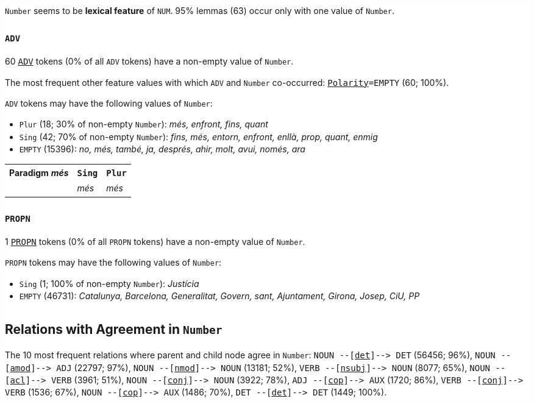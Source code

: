 `Number` seems to be **lexical feature** of `NUM`. 95% lemmas (63) occur only with one value of `Number`.

### `ADV`

60 <tt><a href="ca_ancora-pos-ADV.html">ADV</a></tt> tokens (0% of all `ADV` tokens) have a non-empty value of `Number`.

The most frequent other feature values with which `ADV` and `Number` co-occurred: <tt><a href="ca_ancora-feat-Polarity.html">Polarity</a></tt><tt>=EMPTY</tt> (60; 100%).

`ADV` tokens may have the following values of `Number`:

* `Plur` (18; 30% of non-empty `Number`): <em>més, enfront, fins, quant</em>
* `Sing` (42; 70% of non-empty `Number`): <em>fins, més, entorn, enfront, enllà, prop, quant, enmig</em>
* `EMPTY` (15396): <em>no, més, també, ja, després, ahir, molt, avui, només, ara</em>

<table>
  <tr><th>Paradigm <i>més</i></th><th><tt>Sing</tt></th><th><tt>Plur</tt></th></tr>
  <tr><td><tt></tt></td><td><em>més</em></td><td><em>més</em></td></tr>
</table>

### `PROPN`

1 <tt><a href="ca_ancora-pos-PROPN.html">PROPN</a></tt> tokens (0% of all `PROPN` tokens) have a non-empty value of `Number`.

`PROPN` tokens may have the following values of `Number`:

* `Sing` (1; 100% of non-empty `Number`): <em>Justícia</em>
* `EMPTY` (46731): <em>Catalunya, Barcelona, Generalitat, Govern, sant, Ajuntament, Girona, Josep, CiU, PP</em>

## Relations with Agreement in `Number`

The 10 most frequent relations where parent and child node agree in `Number`:
<tt>NOUN --[<tt><a href="ca_ancora-dep-det.html">det</a></tt>]--> DET</tt> (56456; 96%),
<tt>NOUN --[<tt><a href="ca_ancora-dep-amod.html">amod</a></tt>]--> ADJ</tt> (22797; 97%),
<tt>NOUN --[<tt><a href="ca_ancora-dep-nmod.html">nmod</a></tt>]--> NOUN</tt> (13181; 52%),
<tt>VERB --[<tt><a href="ca_ancora-dep-nsubj.html">nsubj</a></tt>]--> NOUN</tt> (8077; 65%),
<tt>NOUN --[<tt><a href="ca_ancora-dep-acl.html">acl</a></tt>]--> VERB</tt> (3961; 51%),
<tt>NOUN --[<tt><a href="ca_ancora-dep-conj.html">conj</a></tt>]--> NOUN</tt> (3922; 78%),
<tt>ADJ --[<tt><a href="ca_ancora-dep-cop.html">cop</a></tt>]--> AUX</tt> (1720; 86%),
<tt>VERB --[<tt><a href="ca_ancora-dep-conj.html">conj</a></tt>]--> VERB</tt> (1536; 67%),
<tt>NOUN --[<tt><a href="ca_ancora-dep-cop.html">cop</a></tt>]--> AUX</tt> (1486; 70%),
<tt>DET --[<tt><a href="ca_ancora-dep-det.html">det</a></tt>]--> DET</tt> (1449; 100%).

